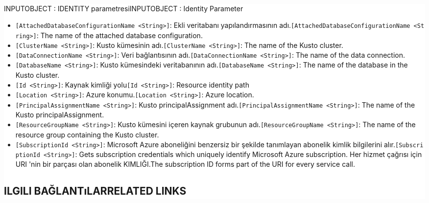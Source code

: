 
<span data-ttu-id="f3006-147">INPUTOBJECT <IKustoIdentity> : IDENTITY parametresi</span><span class="sxs-lookup"><span data-stu-id="f3006-147">INPUTOBJECT <IKustoIdentity>: Identity Parameter</span></span>
  - <span data-ttu-id="f3006-148">`[AttachedDatabaseConfigurationName <String>]`: Ekli veritabanı yapılandırmasının adı.</span><span class="sxs-lookup"><span data-stu-id="f3006-148">`[AttachedDatabaseConfigurationName <String>]`: The name of the attached database configuration.</span></span>
  - <span data-ttu-id="f3006-149">`[ClusterName <String>]`: Kusto kümesinin adı.</span><span class="sxs-lookup"><span data-stu-id="f3006-149">`[ClusterName <String>]`: The name of the Kusto cluster.</span></span>
  - <span data-ttu-id="f3006-150">`[DataConnectionName <String>]`: Veri bağlantısının adı.</span><span class="sxs-lookup"><span data-stu-id="f3006-150">`[DataConnectionName <String>]`: The name of the data connection.</span></span>
  - <span data-ttu-id="f3006-151">`[DatabaseName <String>]`: Kusto kümesindeki veritabanının adı.</span><span class="sxs-lookup"><span data-stu-id="f3006-151">`[DatabaseName <String>]`: The name of the database in the Kusto cluster.</span></span>
  - <span data-ttu-id="f3006-152">`[Id <String>]`: Kaynak kimliği yolu</span><span class="sxs-lookup"><span data-stu-id="f3006-152">`[Id <String>]`: Resource identity path</span></span>
  - <span data-ttu-id="f3006-153">`[Location <String>]`: Azure konumu.</span><span class="sxs-lookup"><span data-stu-id="f3006-153">`[Location <String>]`: Azure location.</span></span>
  - <span data-ttu-id="f3006-154">`[PrincipalAssignmentName <String>]`: Kusto principalAssignment adı.</span><span class="sxs-lookup"><span data-stu-id="f3006-154">`[PrincipalAssignmentName <String>]`: The name of the Kusto principalAssignment.</span></span>
  - <span data-ttu-id="f3006-155">`[ResourceGroupName <String>]`: Kusto kümesini içeren kaynak grubunun adı.</span><span class="sxs-lookup"><span data-stu-id="f3006-155">`[ResourceGroupName <String>]`: The name of the resource group containing the Kusto cluster.</span></span>
  - <span data-ttu-id="f3006-156">`[SubscriptionId <String>]`: Microsoft Azure aboneliğini benzersiz bir şekilde tanımlayan abonelik kimlik bilgilerini alır.</span><span class="sxs-lookup"><span data-stu-id="f3006-156">`[SubscriptionId <String>]`: Gets subscription credentials which uniquely identify Microsoft Azure subscription.</span></span> <span data-ttu-id="f3006-157">Her hizmet çağrısı için URI 'nin bir parçası olan abonelik KIMLIĞI.</span><span class="sxs-lookup"><span data-stu-id="f3006-157">The subscription ID forms part of the URI for every service call.</span></span>

## <span data-ttu-id="f3006-158">ILGILI BAĞLANTıLAR</span><span class="sxs-lookup"><span data-stu-id="f3006-158">RELATED LINKS</span></span>

